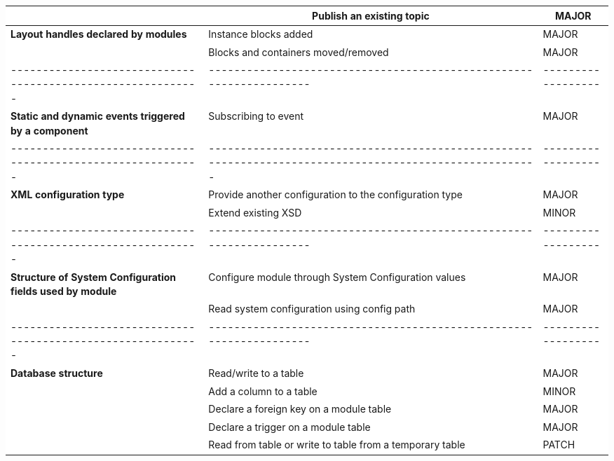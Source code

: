 |                                                             | Publish an existing topic                                                                               | MAJOR              |
| ----------------------------------------------------------- | -------------------------------------------------------------------                                     | ------------------ |
| **Layout handles declared by modules**                      | Instance blocks added                                                                                   | MAJOR              |
|                                                             | Blocks and containers moved/removed                                                                     | MAJOR              |
| ----------------------------------------------------------- | -------------------------------------------------------------------                                     | ------------------ |
| **Static and dynamic events triggered by a component**      | Subscribing to event                                                                                    | MAJOR              |
| ----------------------------------------------------------- | ------------------------------------------------------------------------------------------------------- | ------------------ |
| **XML configuration type**                                  | Provide another configuration to the configuration type                                                 | MAJOR              |
|                                                             | Extend existing XSD                                                                                     | MINOR              |
| ----------------------------------------------------------- | -------------------------------------------------------------------                                     | ------------------ |
| **Structure of System Configuration fields used by module** | Configure module through System Configuration values                                                    | MAJOR              |
|                                                             | Read system configuration using config path                                                             | MAJOR              |
| ----------------------------------------------------------- | -------------------------------------------------------------------                                     | ------------------ |
| **Database structure**                                      | Read/write to a table                                                                                   | MAJOR              |
|                                                             | Add a column to a table                                                                                 | MINOR              |
|                                                             | Declare a foreign key on a module table                                                                 | MAJOR              |
|                                                             | Declare a trigger on a module table                                                                     | MAJOR              |
|                                                             | Read from table or write to table from a temporary table                                                | PATCH              |
